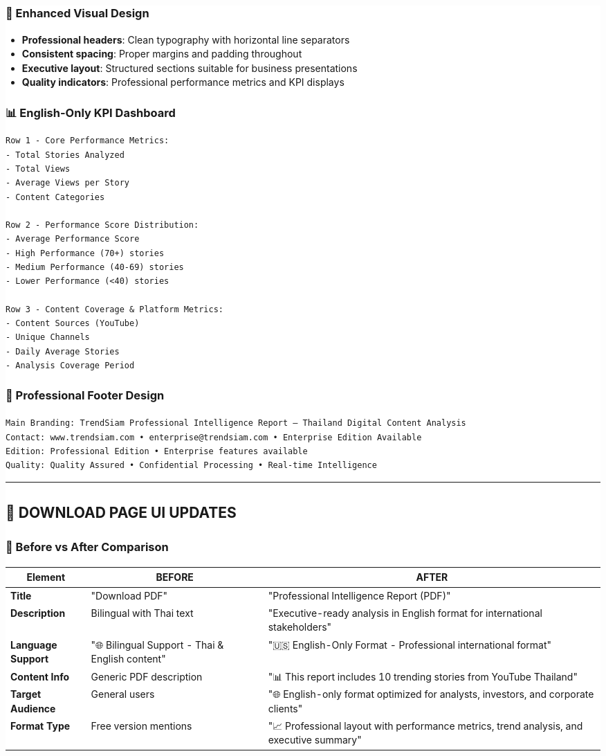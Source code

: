 ```python
```

### **🎨 Enhanced Visual Design**
- **Professional headers**: Clean typography with horizontal line separators
- **Consistent spacing**: Proper margins and padding throughout
- **Executive layout**: Structured sections suitable for business presentations
- **Quality indicators**: Professional performance metrics and KPI displays

### **📊 English-Only KPI Dashboard**
```
Row 1 - Core Performance Metrics:
- Total Stories Analyzed
- Total Views  
- Average Views per Story
- Content Categories

Row 2 - Performance Score Distribution:
- Average Performance Score
- High Performance (70+) stories
- Medium Performance (40-69) stories  
- Lower Performance (<40) stories

Row 3 - Content Coverage & Platform Metrics:
- Content Sources (YouTube)
- Unique Channels
- Daily Average Stories
- Analysis Coverage Period
```

### **🏢 Professional Footer Design**
```
Main Branding: TrendSiam Professional Intelligence Report – Thailand Digital Content Analysis
Contact: www.trendsiam.com • enterprise@trendsiam.com • Enterprise Edition Available
Edition: Professional Edition • Enterprise features available
Quality: Quality Assured • Confidential Processing • Real-time Intelligence
```

---

## 📱 **DOWNLOAD PAGE UI UPDATES**

### **🔄 Before vs After Comparison**

| **Element** | **BEFORE** | **AFTER** |
|-------------|------------|-----------|
| **Title** | "Download PDF" | "Professional Intelligence Report (PDF)" |
| **Description** | Bilingual with Thai text | "Executive-ready analysis in English format for international stakeholders" |
| **Language Support** | "🌐 Bilingual Support - Thai & English content" | "🇺🇸 English-Only Format - Professional international format" |
| **Content Info** | Generic PDF description | "📊 This report includes 10 trending stories from YouTube Thailand" |
| **Target Audience** | General users | "🌐 English-only format optimized for analysts, investors, and corporate clients" |
| **Format Type** | Free version mentions | "📈 Professional layout with performance metrics, trend analysis, and executive summary" |
